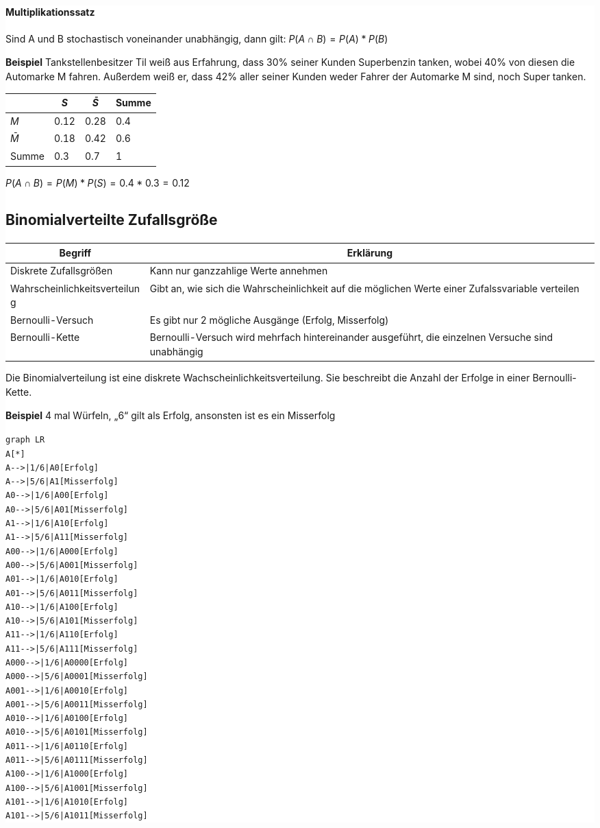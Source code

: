 #### Multiplikationssatz

Sind A und B stochastisch voneinander unabhängig, dann gilt: $P(A\cap B)=P(A)*P(B)$

**Beispiel**
Tankstellenbesitzer Til weiß aus Erfahrung, dass $30\%$ seiner Kunden Superbenzin tanken, wobei $40\%$ von diesen die Automarke M fahren.
Außerdem weiß er, dass $42\%$ aller seiner Kunden weder Fahrer der Automarke M sind, noch Super tanken.

|           | $S$    | $\bar{S}$ | Summe |
| --------- | ------ | --------- | ----- |
| $M$       | $0.12$ | $0.28$    | $0.4$ |
| $\bar{M}$ | $0.18$ | $0.42$    | $0.6$ |
| Summe     | $0.3$  | $0.7$     | $1$   |

$P(A\cap B)=P(M)*P(S)=0.4*0.3=0.12$

## Binomialverteilte Zufallsgröße

| Begriff                       | Erklärung                                                                                         |
| ----------------------------- | ------------------------------------------------------------------------------------------------- |
| Diskrete Zufallsgrößen        | Kann nur ganzzahlige Werte annehmen                                                               |
| Wahrscheinlichkeitsverteilung | Gibt an, wie sich die Wahrscheinlichkeit auf die möglichen Werte einer Zufalssvariable verteilen  |
| Bernoulli-Versuch             | Es gibt nur 2 mögliche Ausgänge (Erfolg, Misserfolg)                                              |
| Bernoulli-Kette               | Bernoulli-Versuch wird mehrfach hintereinander ausgeführt, die einzelnen Versuche sind unabhängig |

Die Binomialverteilung ist eine diskrete Wachscheinlichkeitsverteilung. Sie beschreibt die Anzahl der Erfolge in einer Bernoulli-Kette.

**Beispiel**
4 mal Würfeln, „6“ gilt als Erfolg, ansonsten ist es ein Misserfolg

~~~mermaid
graph LR
A[*]
A-->|1/6|A0[Erfolg]
A-->|5/6|A1[Misserfolg]
A0-->|1/6|A00[Erfolg]
A0-->|5/6|A01[Misserfolg]
A1-->|1/6|A10[Erfolg]
A1-->|5/6|A11[Misserfolg]
A00-->|1/6|A000[Erfolg]
A00-->|5/6|A001[Misserfolg]
A01-->|1/6|A010[Erfolg]
A01-->|5/6|A011[Misserfolg]
A10-->|1/6|A100[Erfolg]
A10-->|5/6|A101[Misserfolg]
A11-->|1/6|A110[Erfolg]
A11-->|5/6|A111[Misserfolg]
A000-->|1/6|A0000[Erfolg]
A000-->|5/6|A0001[Misserfolg]
A001-->|1/6|A0010[Erfolg]
A001-->|5/6|A0011[Misserfolg]
A010-->|1/6|A0100[Erfolg]
A010-->|5/6|A0101[Misserfolg]
A011-->|1/6|A0110[Erfolg]
A011-->|5/6|A0111[Misserfolg]
A100-->|1/6|A1000[Erfolg]
A100-->|5/6|A1001[Misserfolg]
A101-->|1/6|A1010[Erfolg]
A101-->|5/6|A1011[Misserfolg]
~~~